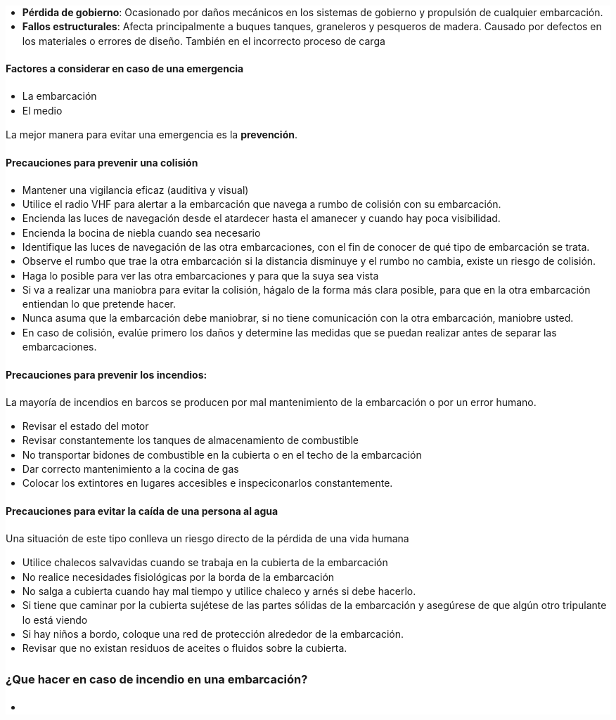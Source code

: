- **Pérdida de gobierno**: Ocasionado por daños mecánicos en los sistemas de gobierno y propulsión de cualquier embarcación.
- **Fallos estructurales**: Afecta principalmente a buques tanques, graneleros y pesqueros de madera. Causado por defectos en los materiales o errores de diseño. También en el incorrecto proceso de carga

#### Factores a considerar en caso de una emergencia
- La embarcación
- El medio

La mejor manera para evitar una emergencia es la **prevención**.

#### Precauciones para prevenir una colisión
- Mantener una vigilancia eficaz (auditiva y visual)
- Utilice el radio VHF para alertar a la embarcación que navega a rumbo de colisión con su embarcación.
- Encienda las luces de navegación desde el atardecer hasta el amanecer y cuando hay poca visibilidad.
- Encienda la bocina de niebla cuando sea necesario
- Identifique las luces de navegación de las otra embarcaciones, con el fin de conocer de qué tipo de embarcación se trata.
- Observe el rumbo que trae la otra embarcación si la distancia disminuye y el rumbo no cambia, existe un riesgo de colisión.
- Haga lo posible para ver las otra embarcaciones y para que la suya sea vista
- Si va a realizar una maniobra para evitar la colisión, hágalo de la forma más clara posible, para que en la otra embarcación entiendan lo que pretende hacer.
- Nunca asuma que la embarcación debe maniobrar, si no tiene comunicación con la otra embarcación, maniobre usted.
- En caso de colisión, evalúe primero los daños y determine las medidas que se puedan realizar antes de separar las embarcaciones.

#### Precauciones para prevenir los incendios:
La mayoría de incendios en barcos se producen por mal mantenimiento de la embarcación o por un error humano.
- Revisar el estado del motor
- Revisar constantemente los tanques de almacenamiento de combustible
- No transportar bidones de combustible en la cubierta o en el techo de la embarcación
- Dar correcto mantenimiento a la cocina de gas
- Colocar los extintores en lugares accesibles e inspeciconarlos constantemente.

#### Precauciones para evitar la caída de una persona al agua
Una situación de este tipo conlleva un riesgo directo de la pérdida de una vida humana
- Utilice chalecos salvavidas cuando se trabaja en la cubierta de la embarcación
- No realice necesidades fisiológicas por la borda de la embarcación
- No salga a cubierta cuando hay mal tiempo y utilice chaleco y arnés si debe hacerlo.
- Si tiene que caminar por la cubierta sujétese de las partes sólidas de la embarcación y asegúrese de que algún otro tripulante lo está viendo
- Si hay niños a bordo, coloque una red de protección alrededor de la embarcación.
- Revisar que no existan residuos de aceites o fluidos sobre la cubierta.

### ¿Que hacer en caso de incendio en una embarcación?
- 
